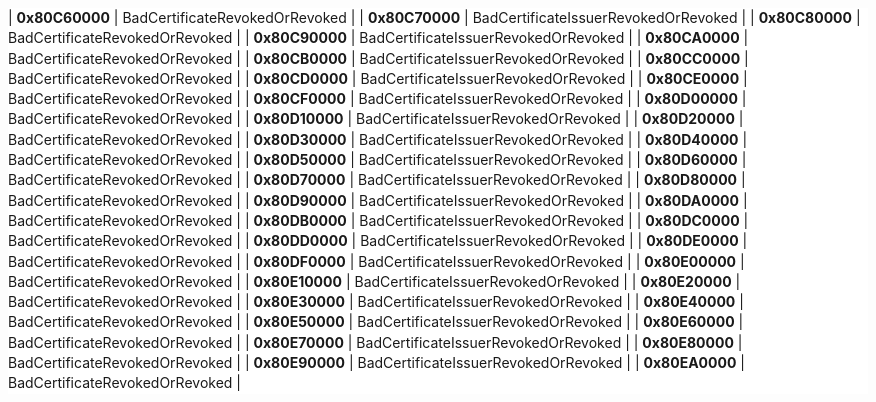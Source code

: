 | **0x80C60000** | BadCertificateRevokedOrRevoked |
| **0x80C70000** | BadCertificateIssuerRevokedOrRevoked |
| **0x80C80000** | BadCertificateRevokedOrRevoked |
| **0x80C90000** | BadCertificateIssuerRevokedOrRevoked |
| **0x80CA0000** | BadCertificateRevokedOrRevoked |
| **0x80CB0000** | BadCertificateIssuerRevokedOrRevoked |
| **0x80CC0000** | BadCertificateRevokedOrRevoked |
| **0x80CD0000** | BadCertificateIssuerRevokedOrRevoked |
| **0x80CE0000** | BadCertificateRevokedOrRevoked |
| **0x80CF0000** | BadCertificateIssuerRevokedOrRevoked |
| **0x80D00000** | BadCertificateRevokedOrRevoked |
| **0x80D10000** | BadCertificateIssuerRevokedOrRevoked |
| **0x80D20000** | BadCertificateRevokedOrRevoked |
| **0x80D30000** | BadCertificateIssuerRevokedOrRevoked |
| **0x80D40000** | BadCertificateRevokedOrRevoked |
| **0x80D50000** | BadCertificateIssuerRevokedOrRevoked |
| **0x80D60000** | BadCertificateRevokedOrRevoked |
| **0x80D70000** | BadCertificateIssuerRevokedOrRevoked |
| **0x80D80000** | BadCertificateRevokedOrRevoked |
| **0x80D90000** | BadCertificateIssuerRevokedOrRevoked |
| **0x80DA0000** | BadCertificateRevokedOrRevoked |
| **0x80DB0000** | BadCertificateIssuerRevokedOrRevoked |
| **0x80DC0000** | BadCertificateRevokedOrRevoked |
| **0x80DD0000** | BadCertificateIssuerRevokedOrRevoked |
| **0x80DE0000** | BadCertificateRevokedOrRevoked |
| **0x80DF0000** | BadCertificateIssuerRevokedOrRevoked |
| **0x80E00000** | BadCertificateRevokedOrRevoked |
| **0x80E10000** | BadCertificateIssuerRevokedOrRevoked |
| **0x80E20000** | BadCertificateRevokedOrRevoked |
| **0x80E30000** | BadCertificateIssuerRevokedOrRevoked |
| **0x80E40000** | BadCertificateRevokedOrRevoked |
| **0x80E50000** | BadCertificateIssuerRevokedOrRevoked |
| **0x80E60000** | BadCertificateRevokedOrRevoked |
| **0x80E70000** | BadCertificateIssuerRevokedOrRevoked |
| **0x80E80000** | BadCertificateRevokedOrRevoked |
| **0x80E90000** | BadCertificateIssuerRevokedOrRevoked |
| **0x80EA0000** | BadCertificateRevokedOrRevoked |